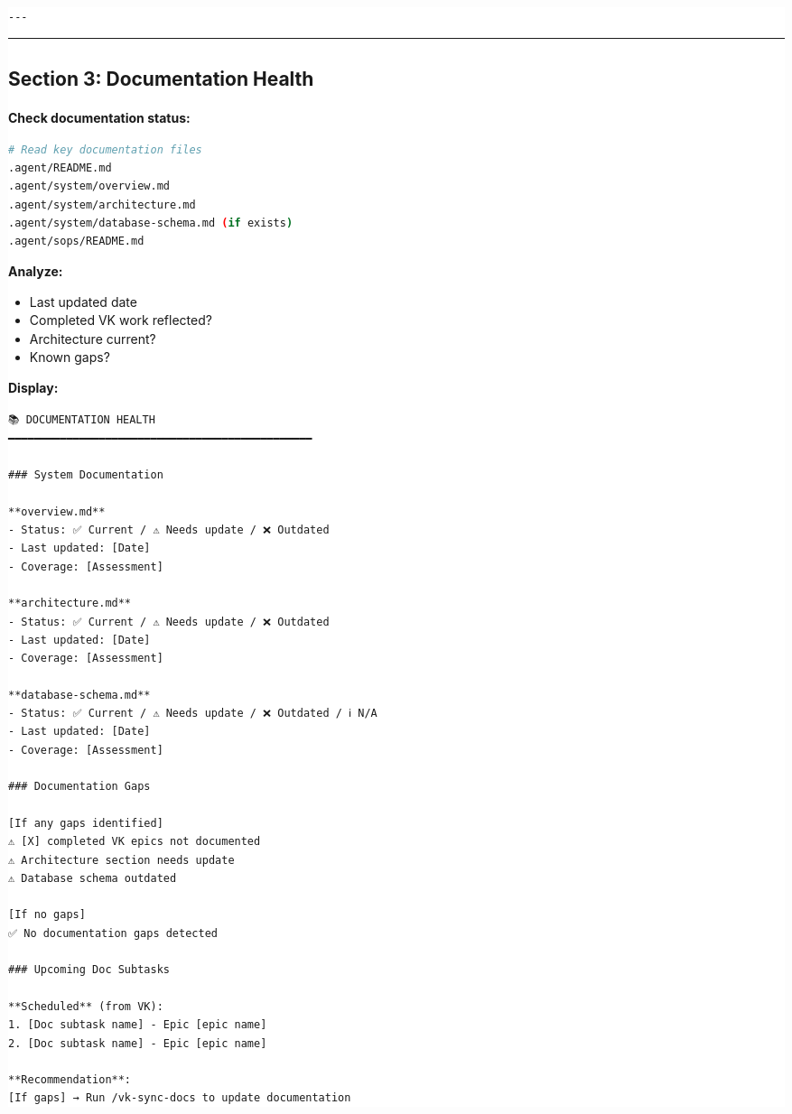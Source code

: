 ```
---
```

---

## Section 3: Documentation Health

**Check documentation status:**

```bash
# Read key documentation files
.agent/README.md
.agent/system/overview.md
.agent/system/architecture.md
.agent/system/database-schema.md (if exists)
.agent/sops/README.md
```

**Analyze:**
- Last updated date
- Completed VK work reflected?
- Architecture current?
- Known gaps?

**Display:**

```
📚 DOCUMENTATION HEALTH
━━━━━━━━━━━━━━━━━━━━━━━━━━━━━━━━━━━━━━━━━━━━━━━

### System Documentation

**overview.md**
- Status: ✅ Current / ⚠️ Needs update / ❌ Outdated
- Last updated: [Date]
- Coverage: [Assessment]

**architecture.md**
- Status: ✅ Current / ⚠️ Needs update / ❌ Outdated
- Last updated: [Date]
- Coverage: [Assessment]

**database-schema.md**
- Status: ✅ Current / ⚠️ Needs update / ❌ Outdated / ℹ️ N/A
- Last updated: [Date]
- Coverage: [Assessment]

### Documentation Gaps

[If any gaps identified]
⚠️ [X] completed VK epics not documented
⚠️ Architecture section needs update
⚠️ Database schema outdated

[If no gaps]
✅ No documentation gaps detected

### Upcoming Doc Subtasks

**Scheduled** (from VK):
1. [Doc subtask name] - Epic [epic name]
2. [Doc subtask name] - Epic [epic name]

**Recommendation**:
[If gaps] → Run /vk-sync-docs to update documentation
```